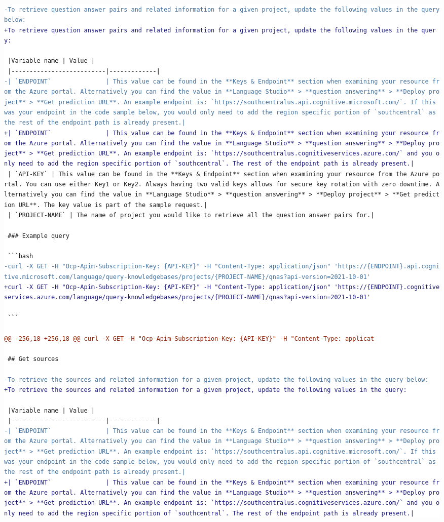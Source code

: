 ````diff
-To retrieve question answer pairs and related information for a given project, update the following values in the query below:
+To retrieve question answer pairs and related information for a given project, update the following values in the query:
 
 |Variable name | Value |
 |--------------------------|-------------|
-| `ENDPOINT`               | This value can be found in the **Keys & Endpoint** section when examining your resource from the Azure portal. Alternatively you can find the value in **Language Studio** > **question answering** > **Deploy project** > **Get prediction URL**. An example endpoint is: `https://southcentralus.api.cognitive.microsoft.com/`. If this was your endpoint in the code sample below, you would only need to add the region specific portion of `southcentral` as the rest of the endpoint path is already present.|
+| `ENDPOINT`               | This value can be found in the **Keys & Endpoint** section when examining your resource from the Azure portal. Alternatively you can find the value in **Language Studio** > **question answering** > **Deploy project** > **Get prediction URL**. An example endpoint is: `https://southcentralus.cognitiveservices.azure.com/` and you only need to add the region specific portion of `southcentral`. The rest of the endpoint path is already present.|
 | `API-KEY` | This value can be found in the **Keys & Endpoint** section when examining your resource from the Azure portal. You can use either Key1 or Key2. Always having two valid keys allows for secure key rotation with zero downtime. Alternatively you can find the value in **Language Studio** > **question answering** > **Deploy project** > **Get prediction URL**. The key value is part of the sample request.|
 | `PROJECT-NAME` | The name of project you would like to retrieve all the question answer pairs for.|
 
 ### Example query
 
 ```bash
-curl -X GET -H "Ocp-Apim-Subscription-Key: {API-KEY}" -H "Content-Type: application/json" 'https://{ENDPOINT}.api.cognitive.microsoft.com/language/query-knowledgebases/projects/{PROJECT-NAME}/qnas?api-version=2021-10-01'
+curl -X GET -H "Ocp-Apim-Subscription-Key: {API-KEY}" -H "Content-Type: application/json" 'https://{ENDPOINT}.cognitiveservices.azure.com/language/query-knowledgebases/projects/{PROJECT-NAME}/qnas?api-version=2021-10-01'
 
 ```
 
@@ -256,18 +256,18 @@ curl -X GET -H "Ocp-Apim-Subscription-Key: {API-KEY}" -H "Content-Type: applicat
 
 ## Get sources
 
-To retrieve the sources and related information for a given project, update the following values in the query below:
+To retrieve the sources and related information for a given project, update the following values in the query:
 
 |Variable name | Value |
 |--------------------------|-------------|
-| `ENDPOINT`               | This value can be found in the **Keys & Endpoint** section when examining your resource from the Azure portal. Alternatively you can find the value in **Language Studio** > **question answering** > **Deploy project** > **Get prediction URL**. An example endpoint is: `https://southcentralus.api.cognitive.microsoft.com/`. If this was your endpoint in the code sample below, you would only need to add the region specific portion of `southcentral` as the rest of the endpoint path is already present.|
+| `ENDPOINT`               | This value can be found in the **Keys & Endpoint** section when examining your resource from the Azure portal. Alternatively you can find the value in **Language Studio** > **question answering** > **Deploy project** > **Get prediction URL**. An example endpoint is: `https://southcentralus.cognitiveservices.azure.com/` and you only need to add the region specific portion of `southcentral`. The rest of the endpoint path is already present.|
````